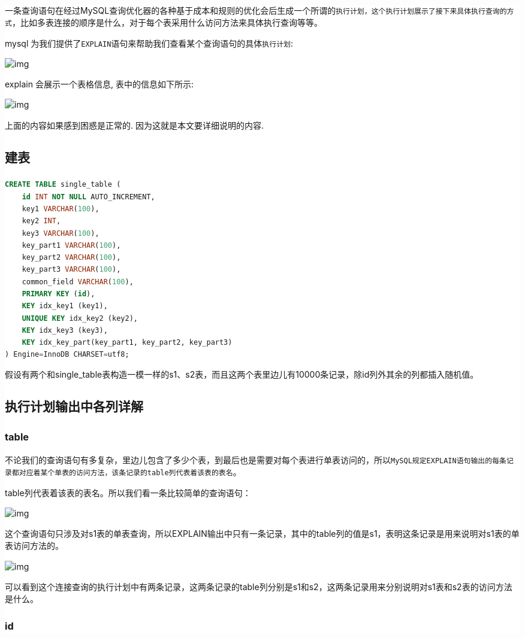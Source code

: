 一条查询语句在经过MySQL查询优化器的各种基于成本和规则的优化会后生成一个所谓的`执行计划，这个执行计划展示了接下来具体执行查询的方式`，比如多表连接的顺序是什么，对于每个表采用什么访问方法来具体执行查询等等。

mysql 为我们提供了`EXPLAIN`语句来帮助我们查看某个查询语句的具体`执行计划`:

![img](https://s1.ax1x.com/2020/04/07/GgChLT.md.png)

explain 会展示一个表格信息, 表中的信息如下所示:

![img](https://s1.ax1x.com/2020/04/07/GgPlpn.png)

上面的内容如果感到困惑是正常的. 因为这就是本文要详细说明的内容.

## 建表

```sql
CREATE TABLE single_table (
    id INT NOT NULL AUTO_INCREMENT,
    key1 VARCHAR(100),
    key2 INT,
    key3 VARCHAR(100),
    key_part1 VARCHAR(100),
    key_part2 VARCHAR(100),
    key_part3 VARCHAR(100),
    common_field VARCHAR(100),
    PRIMARY KEY (id),
    KEY idx_key1 (key1),
    UNIQUE KEY idx_key2 (key2),
    KEY idx_key3 (key3),
    KEY idx_key_part(key_part1, key_part2, key_part3)
) Engine=InnoDB CHARSET=utf8;
```

假设有两个和single_table表构造一模一样的s1、s2表，而且这两个表里边儿有10000条记录，除id列外其余的列都插入随机值。

## 执行计划输出中各列详解

### table

不论我们的查询语句有多复杂，里边儿包含了多少个表，到最后也是需要对每个表进行单表访问的，所以`MySQL规定EXPLAIN语句输出的每条记录都对应着某个单表的访问方法，该条记录的table列代表着该表的表名`。

table列代表着该表的表名。所以我们看一条比较简单的查询语句：

![img](https://s1.ax1x.com/2020/04/07/GgEis1.png)

这个查询语句只涉及对s1表的单表查询，所以EXPLAIN输出中只有一条记录，其中的table列的值是s1，表明这条记录是用来说明对s1表的单表访问方法的。

![img](https://s1.ax1x.com/2020/04/07/GgEnRH.png)

可以看到这个连接查询的执行计划中有两条记录，这两条记录的table列分别是s1和s2，这两条记录用来分别说明对s1表和s2表的访问方法是什么。

### id
